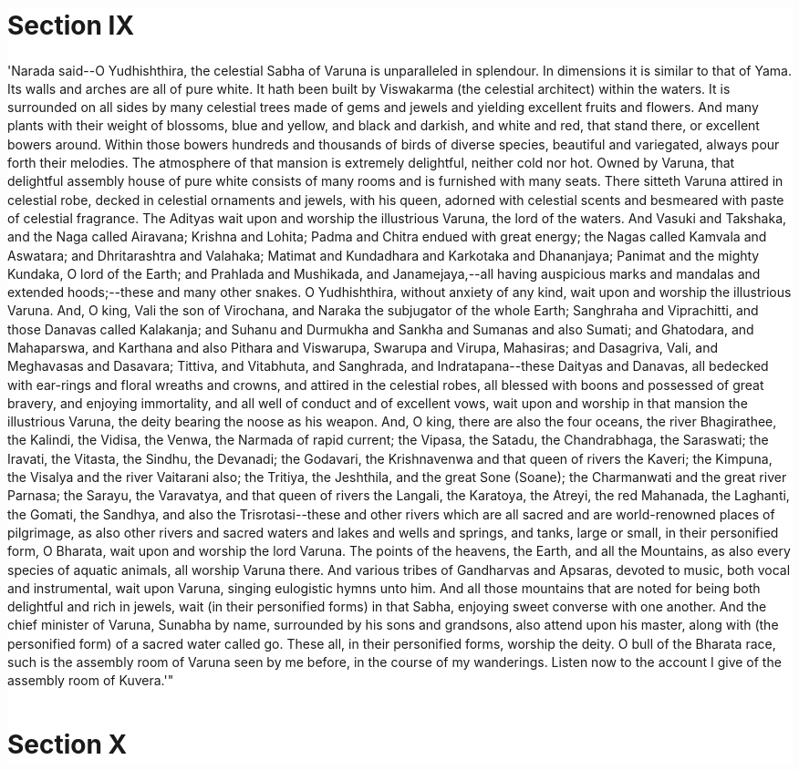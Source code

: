 

# Section IX   



'Narada said--O Yudhishthira, the celestial Sabha of Varuna is unparalleled in splendour. In dimensions it is similar to that of Yama. Its walls and arches are all of pure white. It hath been built by Viswakarma (the celestial architect) within the waters. It is surrounded on all sides by many celestial trees made of gems and jewels and yielding excellent fruits and flowers. And many plants with their weight of blossoms, blue and yellow, and black and darkish, and white and red, that stand there, or excellent bowers around. Within those bowers hundreds and thousands of birds of diverse species, beautiful and variegated, always pour forth their melodies. The atmosphere of that mansion is extremely delightful, neither cold nor hot. Owned by Varuna, that delightful assembly house of pure white consists of many rooms and is furnished with many seats. There sitteth Varuna attired in celestial robe, decked in celestial ornaments and jewels, with his queen, adorned with celestial scents and besmeared with paste of celestial fragrance. The Adityas wait upon and worship the illustrious Varuna, the lord of the waters. And Vasuki and Takshaka, and the Naga called Airavana; Krishna and Lohita; Padma and Chitra endued with great energy; the Nagas called Kamvala and Aswatara; and Dhritarashtra and Valahaka; Matimat and Kundadhara and Karkotaka and Dhananjaya; Panimat and the mighty Kundaka, O lord of the Earth; and Prahlada and Mushikada, and Janamejaya,--all having auspicious marks and mandalas and extended hoods;--these and many other snakes. O Yudhishthira, without anxiety of any kind, wait upon and worship the illustrious Varuna. And, O king, Vali the son of Virochana, and Naraka the subjugator of the whole Earth; Sanghraha and Viprachitti, and those Danavas called Kalakanja; and Suhanu and Durmukha and Sankha and Sumanas and also Sumati; and Ghatodara, and Mahaparswa, and Karthana and also Pithara and Viswarupa, Swarupa and Virupa, Mahasiras; and Dasagriva, Vali, and Meghavasas and Dasavara; Tittiva, and Vitabhuta, and Sanghrada, and Indratapana--these Daityas and Danavas, all bedecked with ear-rings and floral wreaths and crowns, and attired in the celestial robes, all blessed with boons and possessed of great bravery, and enjoying immortality, and all well of conduct and of excellent vows, wait upon and worship in that mansion the illustrious Varuna, the deity bearing the noose as his weapon. And, O king, there are also the four oceans, the river Bhagirathee, the Kalindi, the Vidisa, the Venwa, the Narmada of rapid current; the Vipasa, the Satadu, the Chandrabhaga, the Saraswati; the Iravati, the Vitasta, the Sindhu, the Devanadi; the Godavari, the Krishnavenwa and that queen of rivers the Kaveri; the Kimpuna, the Visalya and the river Vaitarani also; the Tritiya, the Jeshthila, and the great Sone (Soane); the Charmanwati and the great river Parnasa; the Sarayu, the Varavatya, and that queen of rivers the Langali, the Karatoya, the Atreyi, the red Mahanada, the Laghanti, the Gomati, the Sandhya, and also the Trisrotasi--these and other rivers which are all sacred and are world-renowned places of pilgrimage, as also other rivers and sacred waters and lakes and wells and springs, and tanks, large or small, in their personified form, O Bharata, wait upon and worship the lord Varuna. The points of the heavens, the Earth, and all the Mountains, as also every species of aquatic animals, all worship Varuna there. And various tribes of Gandharvas and Apsaras, devoted to music, both vocal and instrumental, wait upon Varuna, singing eulogistic hymns unto him. And all those mountains that are noted for being both delightful and rich in jewels, wait (in their personified forms) in that Sabha, enjoying sweet converse with one another. And the chief minister of Varuna, Sunabha by name, surrounded by his sons and grandsons, also attend upon his master, along with (the personified form) of a sacred water called go. These all, in their personified forms, worship the deity. O bull of the Bharata race, such is the assembly room of Varuna seen by me before, in the course of my wanderings. Listen now to the account I give of the assembly room of Kuvera.'"   



# Section X   
